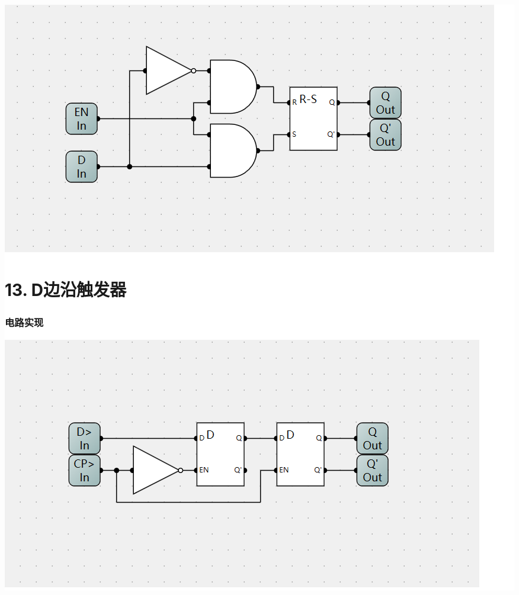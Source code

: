 ![cpu-image-14.png](CPU-image\cpu-image-14.png)

# 13. D边沿触发器

### 电路实现

![cpu-image-15.png](CPU-image\cpu-image-15.png)
